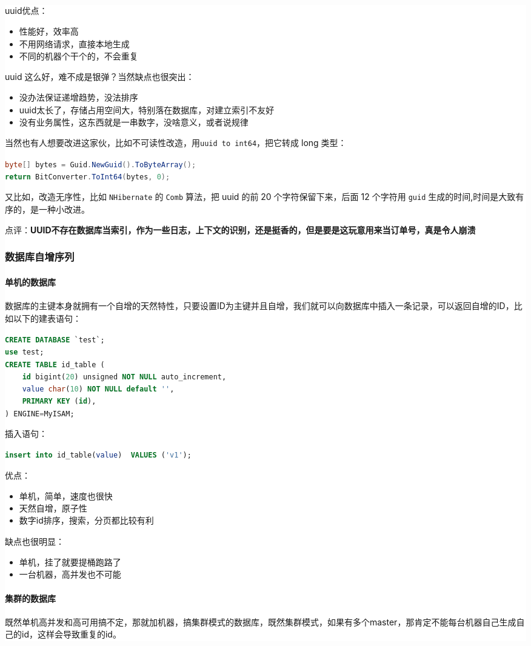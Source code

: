 uuid优点：

- 性能好，效率高
- 不用网络请求，直接本地生成
- 不同的机器个干个的，不会重复

uuid 这么好，难不成是银弹？当然缺点也很突出：

- 没办法保证递增趋势，没法排序
- uuid太长了，存储占用空间大，特别落在数据库，对建立索引不友好
- 没有业务属性，这东西就是一串数字，没啥意义，或者说规律

当然也有人想要改进这家伙，比如不可读性改造，用`uuid to int64`，把它转成 long 类型：

```java
byte[] bytes = Guid.NewGuid().ToByteArray();
return BitConverter.ToInt64(bytes, 0);
```

又比如，改造无序性，比如 `NHibernate` 的 `Comb` 算法，把 uuid 的前 20 个字符保留下来，后面 12 个字符用 `guid` 生成的时间,时间是大致有序的，是一种小改进。

点评：**UUID不存在数据库当索引，作为一些日志，上下文的识别，还是挺香的，但是要是这玩意用来当订单号，真是令人崩溃**

### 数据库自增序列

#### 单机的数据库

数据库的主键本身就拥有一个自增的天然特性，只要设置ID为主键并且自增，我们就可以向数据库中插入一条记录，可以返回自增的ID，比如以下的建表语句：

```sql
CREATE DATABASE `test`;
use test;
CREATE TABLE id_table (
    id bigint(20) unsigned NOT NULL auto_increment, 
    value char(10) NOT NULL default '',
    PRIMARY KEY (id),
) ENGINE=MyISAM;
```

插入语句：

```sql
insert into id_table(value)  VALUES ('v1');
```

优点：

- 单机，简单，速度也很快
- 天然自增，原子性
- 数字id排序，搜索，分页都比较有利

缺点也很明显：

- 单机，挂了就要提桶跑路了
- 一台机器，高并发也不可能

#### 集群的数据库

既然单机高并发和高可用搞不定，那就加机器，搞集群模式的数据库，既然集群模式，如果有多个master，那肯定不能每台机器自己生成自己的id，这样会导致重复的id。
